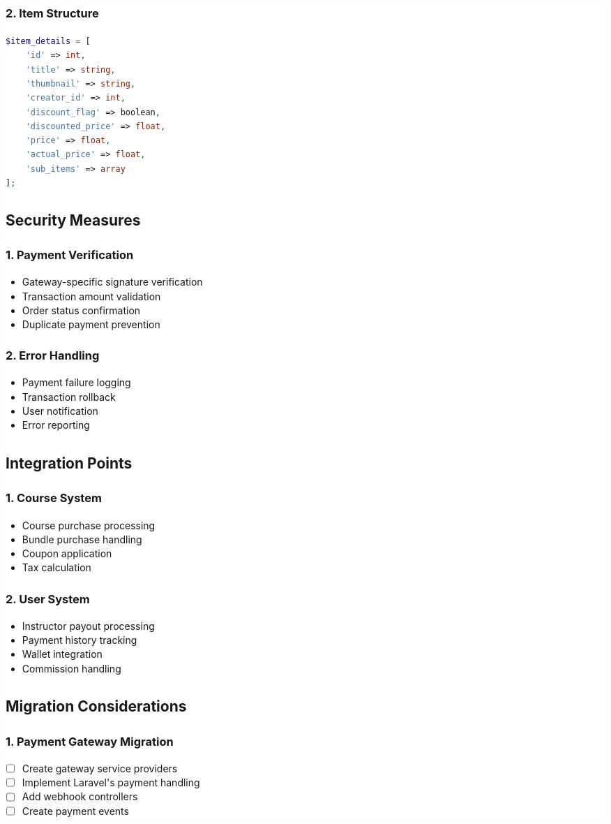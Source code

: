 ### 2. Item Structure
```php
$item_details = [
    'id' => int,
    'title' => string,
    'thumbnail' => string,
    'creator_id' => int,
    'discount_flag' => boolean,
    'discounted_price' => float,
    'price' => float,
    'actual_price' => float,
    'sub_items' => array
];
```

## Security Measures

### 1. Payment Verification
- Gateway-specific signature verification
- Transaction amount validation
- Order status confirmation
- Duplicate payment prevention

### 2. Error Handling
- Payment failure logging
- Transaction rollback
- User notification
- Error reporting

## Integration Points

### 1. Course System
- Course purchase processing
- Bundle purchase handling
- Coupon application
- Tax calculation

### 2. User System
- Instructor payout processing
- Payment history tracking
- Wallet integration
- Commission handling

## Migration Considerations

### 1. Payment Gateway Migration
- [ ] Create gateway service providers
- [ ] Implement Laravel's payment handling
- [ ] Add webhook controllers
- [ ] Create payment events
